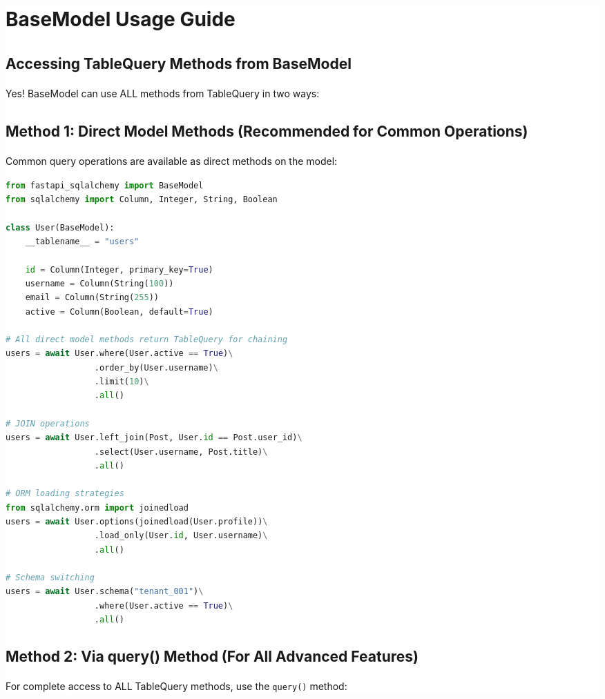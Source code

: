 # BaseModel Usage Guide

## Accessing TableQuery Methods from BaseModel

Yes! BaseModel can use ALL methods from TableQuery in two ways:

## Method 1: Direct Model Methods (Recommended for Common Operations)

Common query operations are available as direct methods on the model:

```python
from fastapi_sqlalchemy import BaseModel
from sqlalchemy import Column, Integer, String, Boolean

class User(BaseModel):
    __tablename__ = "users"
    
    id = Column(Integer, primary_key=True)
    username = Column(String(100))
    email = Column(String(255))
    active = Column(Boolean, default=True)

# All direct model methods return TableQuery for chaining
users = await User.where(User.active == True)\
                  .order_by(User.username)\
                  .limit(10)\
                  .all()

# JOIN operations
users = await User.left_join(Post, User.id == Post.user_id)\
                  .select(User.username, Post.title)\
                  .all()

# ORM loading strategies
from sqlalchemy.orm import joinedload
users = await User.options(joinedload(User.profile))\
                  .load_only(User.id, User.username)\
                  .all()

# Schema switching
users = await User.schema("tenant_001")\
                  .where(User.active == True)\
                  .all()
```

## Method 2: Via query() Method (For All Advanced Features)

For complete access to ALL TableQuery methods, use the `query()` method:
